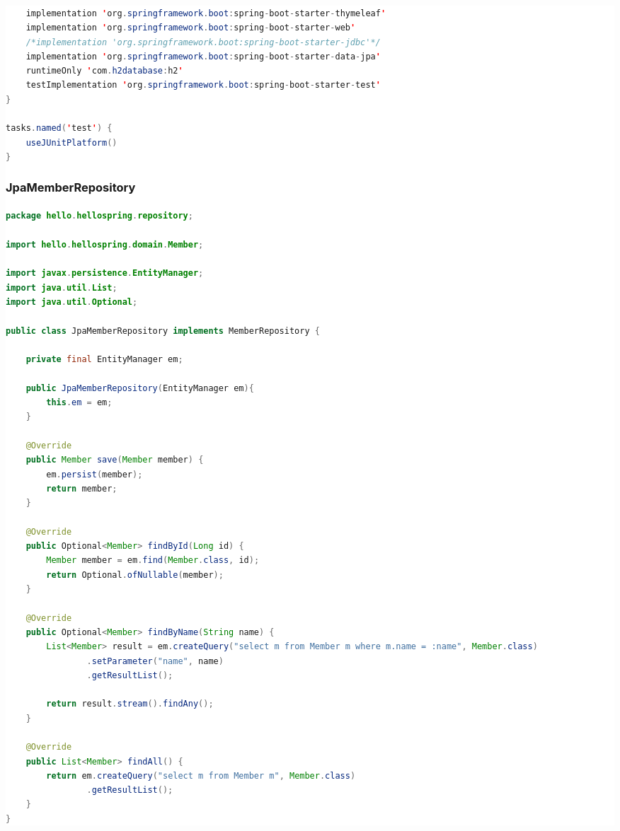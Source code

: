 ```java
	implementation 'org.springframework.boot:spring-boot-starter-thymeleaf'
	implementation 'org.springframework.boot:spring-boot-starter-web'
	/*implementation 'org.springframework.boot:spring-boot-starter-jdbc'*/
	implementation 'org.springframework.boot:spring-boot-starter-data-jpa'
	runtimeOnly 'com.h2database:h2'
	testImplementation 'org.springframework.boot:spring-boot-starter-test'
}

tasks.named('test') {
	useJUnitPlatform()
}
```

### JpaMemberRepository

```java
package hello.hellospring.repository;

import hello.hellospring.domain.Member;

import javax.persistence.EntityManager;
import java.util.List;
import java.util.Optional;

public class JpaMemberRepository implements MemberRepository {

    private final EntityManager em;

    public JpaMemberRepository(EntityManager em){
        this.em = em;
    }

    @Override
    public Member save(Member member) {
        em.persist(member);
        return member;
    }

    @Override
    public Optional<Member> findById(Long id) {
        Member member = em.find(Member.class, id);
        return Optional.ofNullable(member);
    }

    @Override
    public Optional<Member> findByName(String name) {
        List<Member> result = em.createQuery("select m from Member m where m.name = :name", Member.class)
                .setParameter("name", name)
                .getResultList();

        return result.stream().findAny();
    }

    @Override
    public List<Member> findAll() {
        return em.createQuery("select m from Member m", Member.class)
                .getResultList();
    }
}
```
